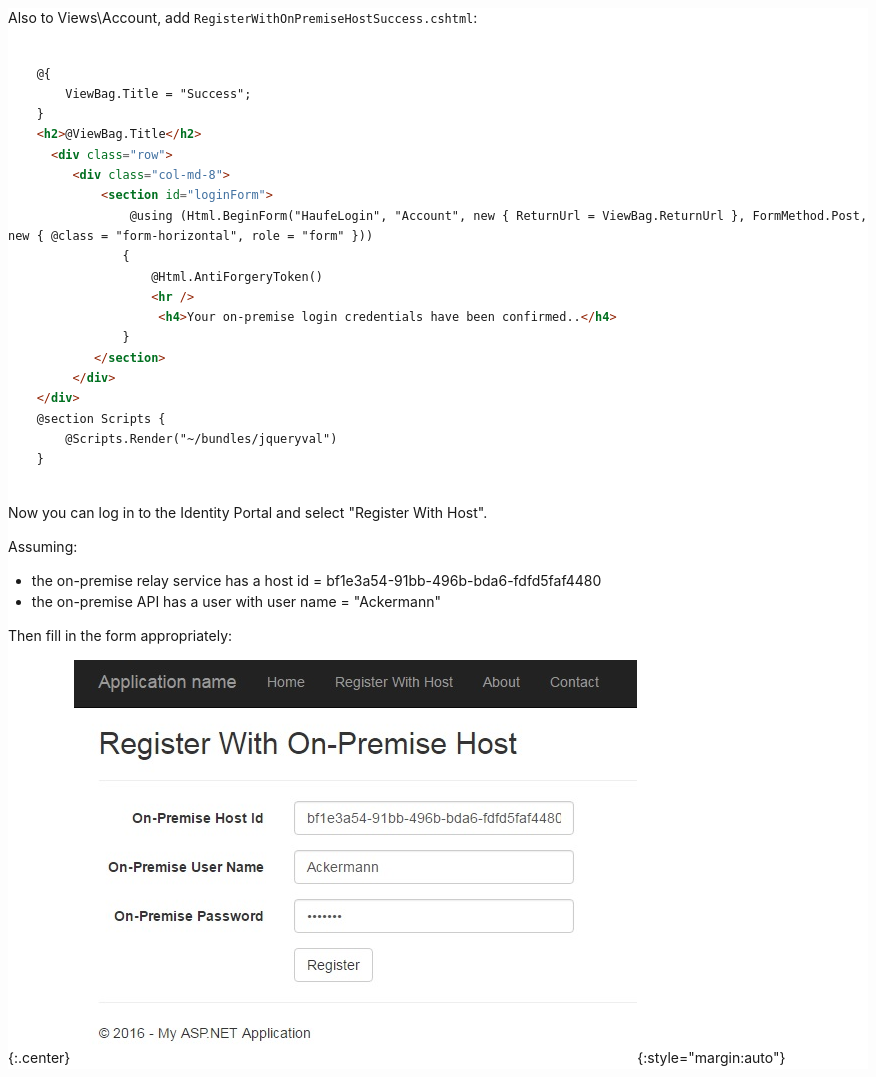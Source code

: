 
Also to Views\Account, add `RegisterWithOnPremiseHostSuccess.cshtml`: 

~~~html

    @{
        ViewBag.Title = "Success";
    }
    <h2>@ViewBag.Title</h2>
      <div class="row">
         <div class="col-md-8">
             <section id="loginForm">
                 @using (Html.BeginForm("HaufeLogin", "Account", new { ReturnUrl = ViewBag.ReturnUrl }, FormMethod.Post, new { @class = "form-horizontal", role = "form" }))
                {
                    @Html.AntiForgeryToken()
                    <hr />
                     <h4>Your on-premise login credentials have been confirmed..</h4>
                }
            </section>
         </div>
    </div>
    @section Scripts {
        @Scripts.Render("~/bundles/jqueryval")
    } 
 
~~~

Now you can log in to the Identity Portal and select "Register With Host".

Assuming:

- the on-premise relay service has a host id = bf1e3a54-91bb-496b-bda6-fdfd5faf4480
- the on-premise API has a user with user name = "Ackermann"

Then fill in the form appropriately:

{:.center}
![]( /images/secure-internet-access/pic39a.jpg){:style="margin:auto"}
